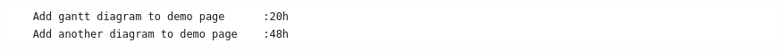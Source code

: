 ``` mermaid
    Add gantt diagram to demo page      :20h
    Add another diagram to demo page    :48h
```





